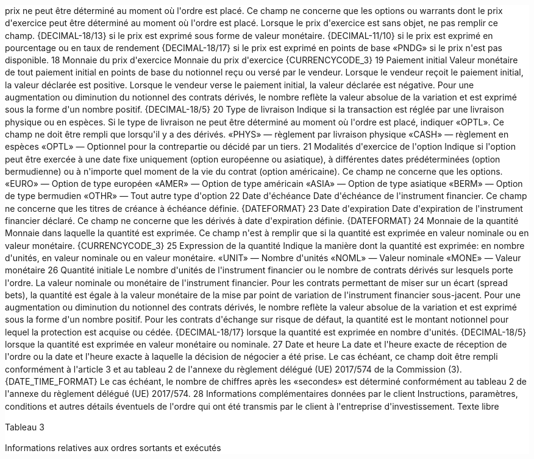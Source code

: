 prix ne peut être déterminé au moment où l'ordre est placé. Ce champ ne concerne que les options ou warrants dont le prix d'exercice peut être déterminé au moment où l'ordre est placé. Lorsque le prix d'exercice est sans objet, ne pas remplir ce champ. {DECIMAL-18/13} si le prix est exprimé sous forme de valeur monétaire. {DECIMAL-11/10} si le prix est exprimé en pourcentage ou en taux de rendement {DECIMAL-18/17} si le prix est exprimé en points de base «PNDG» si le prix n'est pas disponible. 18 Monnaie du prix d'exercice Monnaie du prix d'exercice {CURRENCYCODE_3} 19 Paiement initial Valeur monétaire de tout paiement initial en points de base du notionnel reçu ou versé par le vendeur. Lorsque le vendeur reçoit le paiement initial, la valeur déclarée est positive. Lorsque le vendeur verse le paiement initial, la valeur déclarée est négative. Pour une augmentation ou diminution du notionnel des contrats dérivés, le nombre reflète la valeur absolue de la variation et est exprimé sous la forme d'un nombre positif. {DECIMAL-18/5} 20 Type de livraison Indique si la transaction est réglée par une livraison physique ou en espèces. Si le type de livraison ne peut être déterminé au moment où l'ordre est placé, indiquer «OPTL». Ce champ ne doit être rempli que lorsqu'il y a des dérivés. «PHYS» — règlement par livraison physique «CASH» — règlement en espèces «OPTL» — Optionnel pour la contrepartie ou décidé par un tiers. 21 Modalités d'exercice de l'option Indique si l'option peut être exercée à une date fixe uniquement (option européenne ou asiatique), à différentes dates prédéterminées (option bermudienne) ou à n'importe quel moment de la vie du contrat (option américaine). Ce champ ne concerne que les options. «EURO» — Option de type européen «AMER» — Option de type américain «ASIA» — Option de type asiatique «BERM» — Option de type bermudien «OTHR» — Tout autre type d'option 22 Date d'échéance Date d'échéance de l'instrument financier. Ce champ ne concerne que les titres de créance à échéance définie. {DATEFORMAT} 23 Date d'expiration Date d'expiration de l'instrument financier déclaré. Ce champ ne concerne que les dérivés à date d'expiration définie. {DATEFORMAT} 24 Monnaie de la quantité Monnaie dans laquelle la quantité est exprimée. Ce champ n'est à remplir que si la quantité est exprimée en valeur nominale ou en valeur monétaire. {CURRENCYCODE_3} 25 Expression de la quantité Indique la manière dont la quantité est exprimée: en nombre d'unités, en valeur nominale ou en valeur monétaire. «UNIT» — Nombre d'unités «NOML» — Valeur nominale «MONE» — Valeur monétaire 26 Quantité initiale Le nombre d'unités de l'instrument financier ou le nombre de contrats dérivés sur lesquels porte l'ordre. La valeur nominale ou monétaire de l'instrument financier. Pour les contrats permettant de miser sur un écart (spread bets), la quantité est égale à la valeur monétaire de la mise par point de variation de l'instrument financier sous-jacent. Pour une augmentation ou diminution du notionnel des contrats dérivés, le nombre reflète la valeur absolue de la variation et est exprimé sous la forme d'un nombre positif. Pour les contrats d'échange sur risque de défaut, la quantité est le montant notionnel pour lequel la protection est acquise ou cédée. {DECIMAL-18/17} lorsque la quantité est exprimée en nombre d'unités. {DECIMAL-18/5} lorsque la quantité est exprimée en valeur monétaire ou nominale. 27 Date et heure La date et l'heure exacte de réception de l'ordre ou la date et l'heure exacte à laquelle la décision de négocier a été prise. Le cas échéant, ce champ doit être rempli conformément à l'article 3 et au tableau 2 de l'annexe du règlement délégué (UE) 2017/574 de la Commission (3). {DATE_TIME_FORMAT} Le cas échéant, le nombre de chiffres après les «secondes» est déterminé conformément au tableau 2 de l'annexe du règlement délégué (UE) 2017/574. 28 Informations complémentaires données par le client Instructions, paramètres, conditions et autres détails éventuels de l'ordre qui ont été transmis par le client à l'entreprise d'investissement. Texte libre



Tableau 3

Informations relatives aux ordres sortants et exécutés
